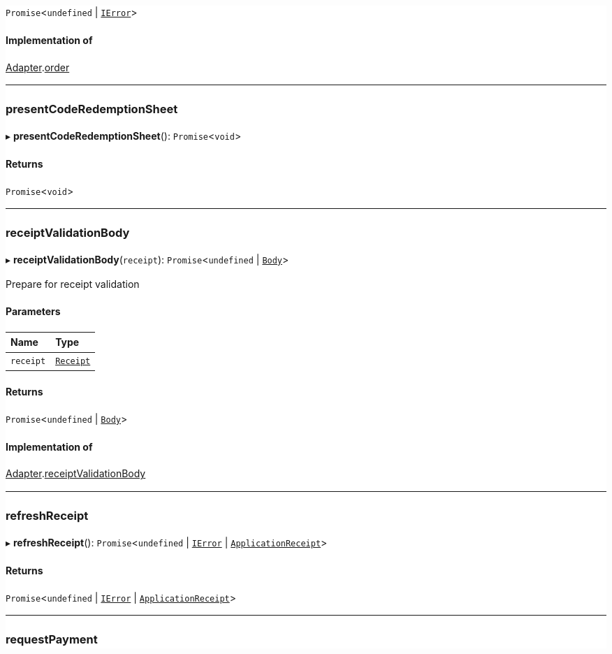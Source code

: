 `Promise`<`undefined` \| [`IError`](../interfaces/CdvPurchase.IError.md)\>

#### Implementation of

[Adapter](../interfaces/CdvPurchase.Adapter.md).[order](../interfaces/CdvPurchase.Adapter.md#order)

___

### presentCodeRedemptionSheet

▸ **presentCodeRedemptionSheet**(): `Promise`<`void`\>

#### Returns

`Promise`<`void`\>

___

### receiptValidationBody

▸ **receiptValidationBody**(`receipt`): `Promise`<`undefined` \| [`Body`](../interfaces/CdvPurchase.Validator.Request.Body.md)\>

Prepare for receipt validation

#### Parameters

| Name | Type |
| :------ | :------ |
| `receipt` | [`Receipt`](CdvPurchase.Receipt.md) |

#### Returns

`Promise`<`undefined` \| [`Body`](../interfaces/CdvPurchase.Validator.Request.Body.md)\>

#### Implementation of

[Adapter](../interfaces/CdvPurchase.Adapter.md).[receiptValidationBody](../interfaces/CdvPurchase.Adapter.md#receiptvalidationbody)

___

### refreshReceipt

▸ **refreshReceipt**(): `Promise`<`undefined` \| [`IError`](../interfaces/CdvPurchase.IError.md) \| [`ApplicationReceipt`](../interfaces/CdvPurchase.AppleAppStore.ApplicationReceipt.md)\>

#### Returns

`Promise`<`undefined` \| [`IError`](../interfaces/CdvPurchase.IError.md) \| [`ApplicationReceipt`](../interfaces/CdvPurchase.AppleAppStore.ApplicationReceipt.md)\>

___

### requestPayment
